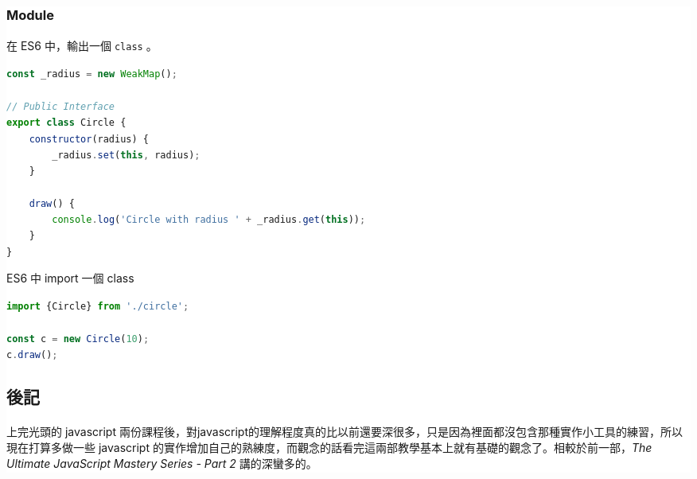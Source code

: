 ### Module
在 ES6 中，輸出一個 `class` 。
```javascript
const _radius = new WeakMap();

// Public Interface
export class Circle {
    constructor(radius) {
        _radius.set(this, radius);
    }

    draw() {
        console.log('Circle with radius ' + _radius.get(this));
    }
}
```
ES6 中 import 一個 class
```javascript
import {Circle} from './circle';

const c = new Circle(10);
c.draw();
```

## 後記
上完光頭的 javascript 兩份課程後，對javascript的理解程度真的比以前還要深很多，只是因為裡面都沒包含那種實作小工具的練習，所以現在打算多做一些 javascript 的實作增加自己的熟練度，而觀念的話看完這兩部教學基本上就有基礎的觀念了。相較於前一部，*The Ultimate JavaScript Mastery Series - Part 2* 講的深蠻多的。
